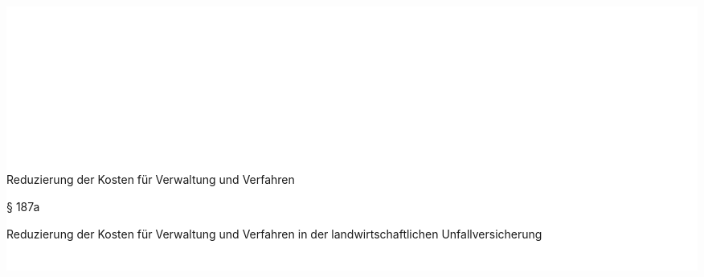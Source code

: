  

</td>

<td style align="left" valign="top" charoff="50">

 

</td>

<td style align="left" valign="top" charoff="50">

 

</td>

<td style align="left" valign="top" charoff="50">

 

</td>

<td style align="left" valign="top" charoff="50">

 

</td>

<td style align="left" valign="top" charoff="50">

 

</td>

<td style align="left" valign="top" charoff="50">

Reduzierung der Kosten für Verwaltung und Verfahren

</td>

</tr>

<tr>

<td style colspan="4" align="left" valign="top" charoff="50">

§ 187a

</td>

<td style colspan="3" align="left" valign="top" charoff="50">

Reduzierung der Kosten für Verwaltung und Verfahren in der
landwirtschaftlichen Unfallversicherung

</td>

</tr>

<tr>

<td style colspan="7" align="left" valign="top" charoff="50">

 

</td>

</tr>

<tr>
